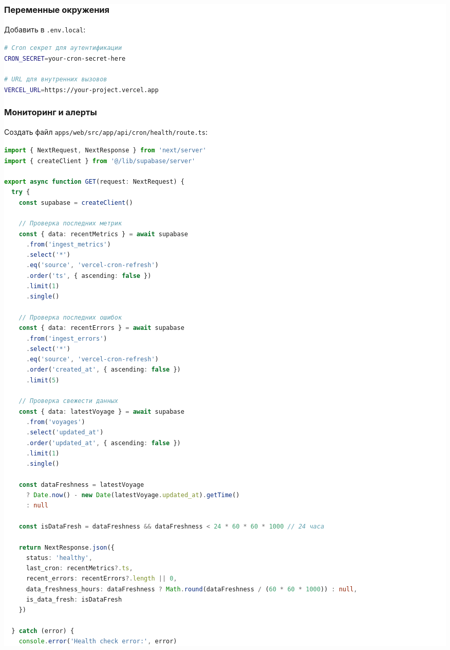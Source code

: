 ### Переменные окружения

Добавить в `.env.local`:

```bash
# Cron секрет для аутентификации
CRON_SECRET=your-cron-secret-here

# URL для внутренних вызовов
VERCEL_URL=https://your-project.vercel.app
```

### Мониторинг и алерты

Создать файл `apps/web/src/app/api/cron/health/route.ts`:

```typescript
import { NextRequest, NextResponse } from 'next/server'
import { createClient } from '@/lib/supabase/server'

export async function GET(request: NextRequest) {
  try {
    const supabase = createClient()
    
    // Проверка последних метрик
    const { data: recentMetrics } = await supabase
      .from('ingest_metrics')
      .select('*')
      .eq('source', 'vercel-cron-refresh')
      .order('ts', { ascending: false })
      .limit(1)
      .single()

    // Проверка последних ошибок
    const { data: recentErrors } = await supabase
      .from('ingest_errors')
      .select('*')
      .eq('source', 'vercel-cron-refresh')
      .order('created_at', { ascending: false })
      .limit(5)

    // Проверка свежести данных
    const { data: latestVoyage } = await supabase
      .from('voyages')
      .select('updated_at')
      .order('updated_at', { ascending: false })
      .limit(1)
      .single()

    const dataFreshness = latestVoyage 
      ? Date.now() - new Date(latestVoyage.updated_at).getTime()
      : null

    const isDataFresh = dataFreshness && dataFreshness < 24 * 60 * 60 * 1000 // 24 часа

    return NextResponse.json({
      status: 'healthy',
      last_cron: recentMetrics?.ts,
      recent_errors: recentErrors?.length || 0,
      data_freshness_hours: dataFreshness ? Math.round(dataFreshness / (60 * 60 * 1000)) : null,
      is_data_fresh: isDataFresh
    })

  } catch (error) {
    console.error('Health check error:', error)
```